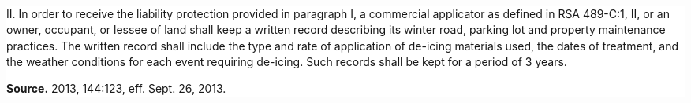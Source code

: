  II. In order to receive the liability protection provided in
paragraph I, a commercial applicator as defined in RSA 489-C:1, II, or
an owner, occupant, or lessee of land shall keep a written record
describing its winter road, parking lot and property maintenance
practices. The written record shall include the type and rate of
application of de-icing materials used, the dates of treatment, and the
weather conditions for each event requiring de-icing. Such records shall
be kept for a period of 3 years.

**Source.** 2013, 144:123, eff. Sept. 26, 2013.
